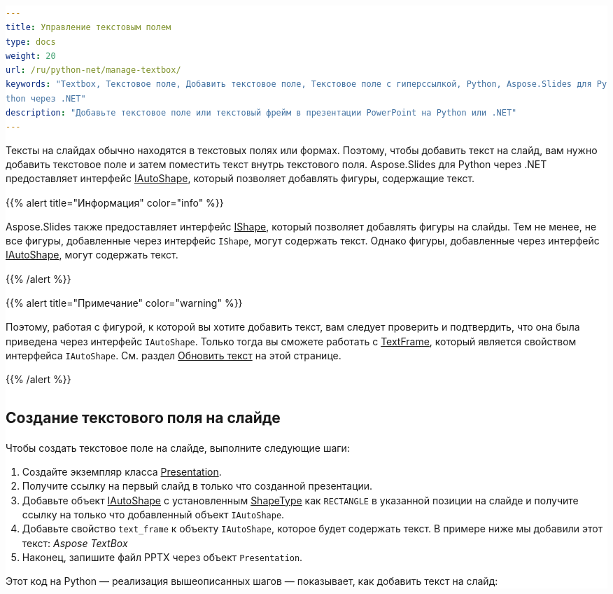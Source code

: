 ```yaml
---
title: Управление текстовым полем
type: docs
weight: 20
url: /ru/python-net/manage-textbox/
keywords: "Textbox, Текстовое поле, Добавить текстовое поле, Текстовое поле с гиперссылкой, Python, Aspose.Slides для Python через .NET"
description: "Добавьте текстовое поле или текстовый фрейм в презентации PowerPoint на Python или .NET"
---
```


Тексты на слайдах обычно находятся в текстовых полях или формах. Поэтому, чтобы добавить текст на слайд, вам нужно добавить текстовое поле и затем поместить текст внутрь текстового поля. Aspose.Slides для Python через .NET предоставляет интерфейс [IAutoShape](https://reference.aspose.com/slides/python-net/aspose.slides/iautoshape/), который позволяет добавлять фигуры, содержащие текст.

{{% alert title="Информация" color="info" %}}

Aspose.Slides также предоставляет интерфейс [IShape](https://reference.aspose.com/slides/python-net/aspose.slides/ishape/), который позволяет добавлять фигуры на слайды. Тем не менее, не все фигуры, добавленные через интерфейс `IShape`, могут содержать текст. Однако фигуры, добавленные через интерфейс [IAutoShape](https://reference.aspose.com/slides/python-net/aspose.slides/iautoshape/), могут содержать текст.

{{% /alert %}}

{{% alert title="Примечание" color="warning" %}} 

Поэтому, работая с фигурой, к которой вы хотите добавить текст, вам следует проверить и подтвердить, что она была приведена через интерфейс `IAutoShape`. Только тогда вы сможете работать с [TextFrame](https://reference.aspose.com/slides/python-net/aspose.slides/iautoshape/), который является свойством интерфейса `IAutoShape`. См. раздел [Обновить текст](https://docs.aspose.com/slides/python-net/manage-textbox/#update-text) на этой странице. 

{{% /alert %}}

## **Создание текстового поля на слайде**

Чтобы создать текстовое поле на слайде, выполните следующие шаги:

1. Создайте экземпляр класса [Presentation](https://reference.aspose.com/slides/python-net/aspose.slides/presentation/). 
2. Получите ссылку на первый слайд в только что созданной презентации. 
3. Добавьте объект [IAutoShape](https://reference.aspose.com/slides/python-net/aspose.slides/iautoshape/) с установленным [ShapeType](https://reference.aspose.com/slides/python-net/aspose.slides/igeometryshape/) как `RECTANGLE` в указанной позиции на слайде и получите ссылку на только что добавленный объект `IAutoShape`. 
4. Добавьте свойство `text_frame` к объекту `IAutoShape`, которое будет содержать текст. В примере ниже мы добавили этот текст: *Aspose TextBox*
5. Наконец, запишите файл PPTX через объект `Presentation`. 

Этот код на Python — реализация вышеописанных шагов — показывает, как добавить текст на слайд:
